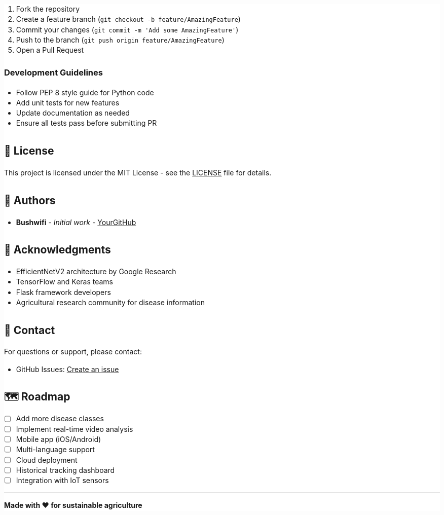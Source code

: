 1. Fork the repository
2. Create a feature branch (`git checkout -b feature/AmazingFeature`)
3. Commit your changes (`git commit -m 'Add some AmazingFeature'`)
4. Push to the branch (`git push origin feature/AmazingFeature`)
5. Open a Pull Request

### Development Guidelines
- Follow PEP 8 style guide for Python code
- Add unit tests for new features
- Update documentation as needed
- Ensure all tests pass before submitting PR

## 📝 License

This project is licensed under the MIT License - see the [LICENSE](LICENSE) file for details.

## 👥 Authors

- **Bushwifi** - *Initial work* - [YourGitHub](https://github.com/bushwifi)

## 🙏 Acknowledgments

- EfficientNetV2 architecture by Google Research
- TensorFlow and Keras teams
- Flask framework developers
- Agricultural research community for disease information

## 📧 Contact

For questions or support, please contact:
- GitHub Issues: [Create an issue](https://github.com/bushwifis/palmcare-ai/issues)


## 🗺️ Roadmap

- [ ] Add more disease classes
- [ ] Implement real-time video analysis
- [ ] Mobile app (iOS/Android)
- [ ] Multi-language support
- [ ] Cloud deployment
- [ ] Historical tracking dashboard
- [ ] Integration with IoT sensors

---

**Made with ❤️ for sustainable agriculture**
